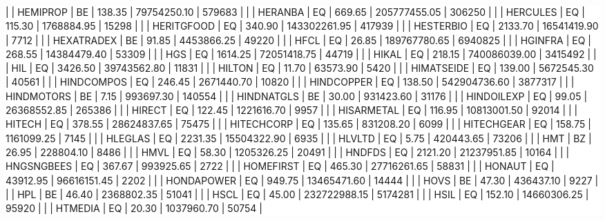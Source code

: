 |  | HEMIPROP | BE | 138.35 | 79754250.10 | 579683 |
|  | HERANBA | EQ | 669.65 | 205777455.05 | 306250 |
|  | HERCULES | EQ | 115.30 | 1768884.95 | 15298 |
|  | HERITGFOOD | EQ | 340.90 | 143302261.95 | 417939 |
|  | HESTERBIO | EQ | 2133.70 | 16541419.90 | 7712 |
|  | HEXATRADEX | BE | 91.85 | 4453866.25 | 49220 |
|  | HFCL | EQ | 26.85 | 189767780.65 | 6940825 |
|  | HGINFRA | EQ | 268.55 | 14384479.40 | 53309 |
|  | HGS | EQ | 1614.25 | 72051418.75 | 44719 |
|  | HIKAL | EQ | 218.15 | 740086039.00 | 3415492 |
|  | HIL | EQ | 3426.50 | 39743562.80 | 11831 |
|  | HILTON | EQ | 11.70 | 63573.90 | 5420 |
|  | HIMATSEIDE | EQ | 139.00 | 5672545.30 | 40561 |
|  | HINDCOMPOS | EQ | 246.45 | 2671440.70 | 10820 |
|  | HINDCOPPER | EQ | 138.50 | 542904736.60 | 3877317 |
|  | HINDMOTORS | BE | 7.15 | 993697.30 | 140554 |
|  | HINDNATGLS | BE | 30.00 | 931423.60 | 31176 |
|  | HINDOILEXP | EQ | 99.05 | 26368552.85 | 265386 |
|  | HIRECT | EQ | 122.45 | 1221616.70 | 9957 |
|  | HISARMETAL | EQ | 116.95 | 10813001.50 | 92014 |
|  | HITECH | EQ | 378.55 | 28624837.65 | 75475 |
|  | HITECHCORP | EQ | 135.65 | 831208.20 | 6099 |
|  | HITECHGEAR | EQ | 158.75 | 1161099.25 | 7145 |
|  | HLEGLAS | EQ | 2231.35 | 15504322.90 | 6935 |
|  | HLVLTD | EQ | 5.75 | 420443.65 | 73206 |
|  | HMT | BZ | 26.95 | 228804.10 | 8486 |
|  | HMVL | EQ | 58.30 | 1205326.25 | 20491 |
|  | HNDFDS | EQ | 2121.20 | 21237951.85 | 10164 |
|  | HNGSNGBEES | EQ | 367.67 | 993925.65 | 2722 |
|  | HOMEFIRST | EQ | 465.30 | 27716261.65 | 58831 |
|  | HONAUT | EQ | 43912.95 | 96616151.45 | 2202 |
|  | HONDAPOWER | EQ | 949.75 | 13465471.60 | 14444 |
|  | HOVS | BE | 47.30 | 436437.10 | 9227 |
|  | HPL | BE | 46.40 | 2368802.35 | 51041 |
|  | HSCL | EQ | 45.00 | 232722988.15 | 5174281 |
|  | HSIL | EQ | 152.10 | 14660306.25 | 95920 |
|  | HTMEDIA | EQ | 20.30 | 1037960.70 | 50754 |